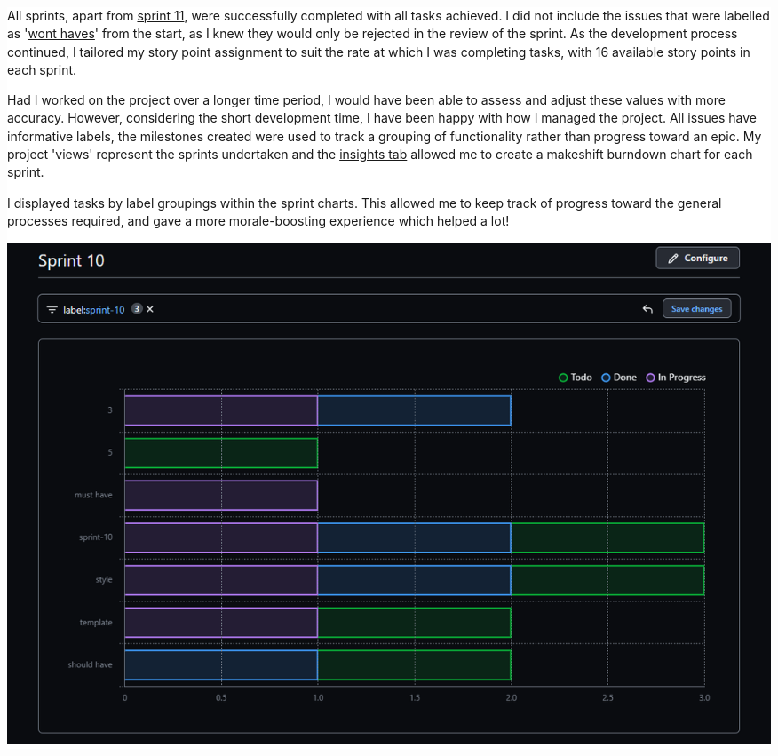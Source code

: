 All sprints, apart from
[sprint 11](https://github.com/users/DaveyJH/projects/1/views/14), were
successfully completed with all tasks achieved. I did not include the issues
that were labelled as
'[wont haves](https://github.com/DaveyJH/ci-portfolio-four/issues?q=is%3Aissue+label%3A%22wont+have%22)'
from the start, as I knew they would only be rejected in the review of the
sprint. As the development process continued, I tailored my story point
assignment to suit the rate at which I was completing tasks, with 16 available
story points in each sprint.

Had I worked on the project over a longer time
period, I would have been able to assess and adjust these values with more
accuracy. However, considering the short development time, I have been happy
with how I managed the project. All issues have informative labels, the
milestones created were used to track a grouping of functionality rather than
progress toward an epic. My project 'views' represent the sprints undertaken and
the [insights tab](https://github.com/users/DaveyJH/projects/1/insights) allowed
me to create a makeshift burndown chart for each sprint.

I displayed tasks by label groupings within the sprint charts. This allowed me
to keep track of progress toward the general processes required, and gave a more
morale-boosting experience which helped a lot!

![burndown chart](./docs/readme/images/development/agile/burndown.png)
